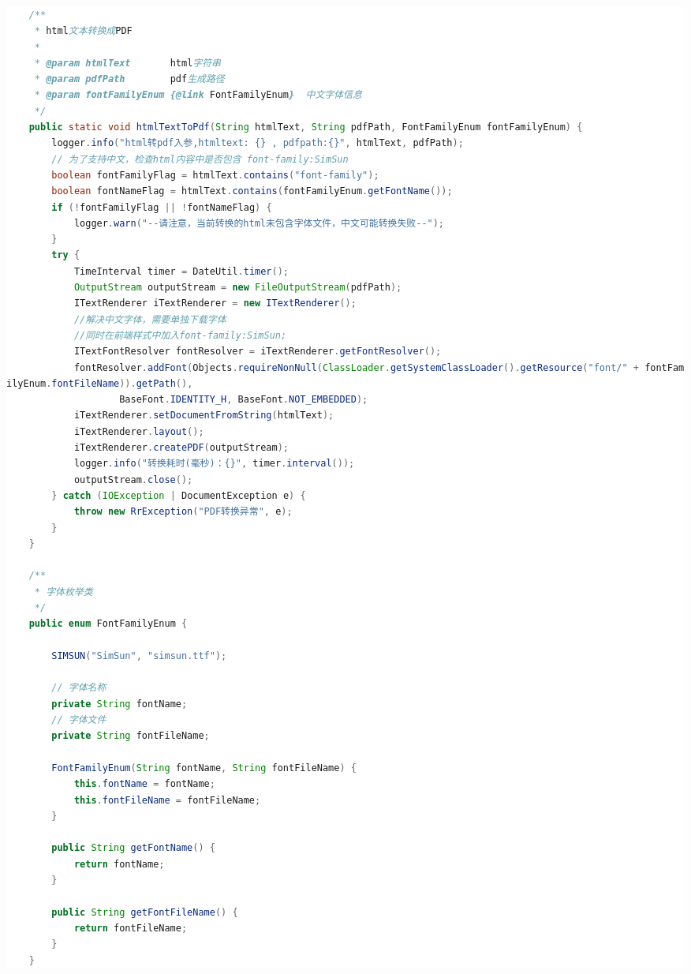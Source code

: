```java
    /**
     * html文本转换成PDF
     *
     * @param htmlText       html字符串
     * @param pdfPath        pdf生成路径
     * @param fontFamilyEnum {@link FontFamilyEnum}  中文字体信息
     */
    public static void htmlTextToPdf(String htmlText, String pdfPath, FontFamilyEnum fontFamilyEnum) {
        logger.info("html转pdf入参,htmltext: {} , pdfpath:{}", htmlText, pdfPath);
        // 为了支持中文，检查html内容中是否包含 font-family:SimSun
        boolean fontFamilyFlag = htmlText.contains("font-family");
        boolean fontNameFlag = htmlText.contains(fontFamilyEnum.getFontName());
        if (!fontFamilyFlag || !fontNameFlag) {
            logger.warn("--请注意，当前转换的html未包含字体文件，中文可能转换失败--");
        }
        try {
            TimeInterval timer = DateUtil.timer();
            OutputStream outputStream = new FileOutputStream(pdfPath);
            ITextRenderer iTextRenderer = new ITextRenderer();
            //解决中文字体，需要单独下载字体
            //同时在前端样式中加入font-family:SimSun;
            ITextFontResolver fontResolver = iTextRenderer.getFontResolver();
            fontResolver.addFont(Objects.requireNonNull(ClassLoader.getSystemClassLoader().getResource("font/" + fontFamilyEnum.fontFileName)).getPath(),
                    BaseFont.IDENTITY_H, BaseFont.NOT_EMBEDDED);
            iTextRenderer.setDocumentFromString(htmlText);
            iTextRenderer.layout();
            iTextRenderer.createPDF(outputStream);
            logger.info("转换耗时(毫秒)：{}", timer.interval());
            outputStream.close();
        } catch (IOException | DocumentException e) {
            throw new RrException("PDF转换异常", e);
        }
    }
 
    /**
     * 字体枚举类
     */
    public enum FontFamilyEnum {
 
        SIMSUN("SimSun", "simsun.ttf");
 
        // 字体名称
        private String fontName;
        // 字体文件
        private String fontFileName;
 
        FontFamilyEnum(String fontName, String fontFileName) {
            this.fontName = fontName;
            this.fontFileName = fontFileName;
        }
 
        public String getFontName() {
            return fontName;
        }
 
        public String getFontFileName() {
            return fontFileName;
        }
    }
```
